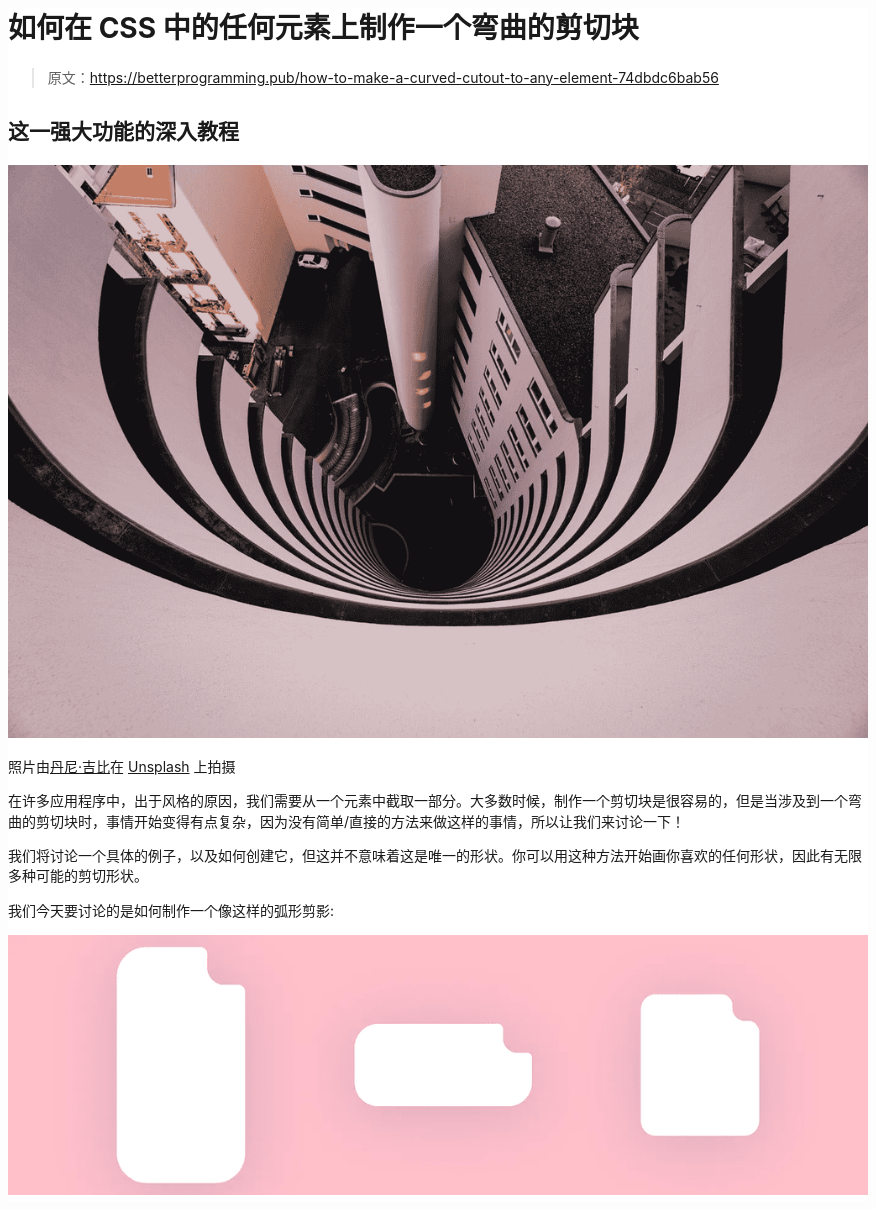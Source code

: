 # 如何在 CSS 中的任何元素上制作一个弯曲的剪切块

> 原文：<https://betterprogramming.pub/how-to-make-a-curved-cutout-to-any-element-74dbdc6bab56>

## 这一强大功能的深入教程

![](img/eb06c1cff20b5918d895383abe22fc4e.png)

照片由[丹尼·吉比](https://unsplash.com/@solonomade?utm_source=medium&utm_medium=referral)在 [Unsplash](https://unsplash.com?utm_source=medium&utm_medium=referral) 上拍摄

在许多应用程序中，出于风格的原因，我们需要从一个元素中截取一部分。大多数时候，制作一个剪切块是很容易的，但是当涉及到一个弯曲的剪切块时，事情开始变得有点复杂，因为没有简单/直接的方法来做这样的事情，所以让我们来讨论一下！

我们将讨论一个具体的例子，以及如何创建它，但这并不意味着这是唯一的形状。你可以用这种方法开始画你喜欢的任何形状，因此有无限多种可能的剪切形状。

我们今天要讨论的是如何制作一个像这样的弧形剪影:

![](img/a8dbf38f56f9e74c59f6f06f79103694.png)
